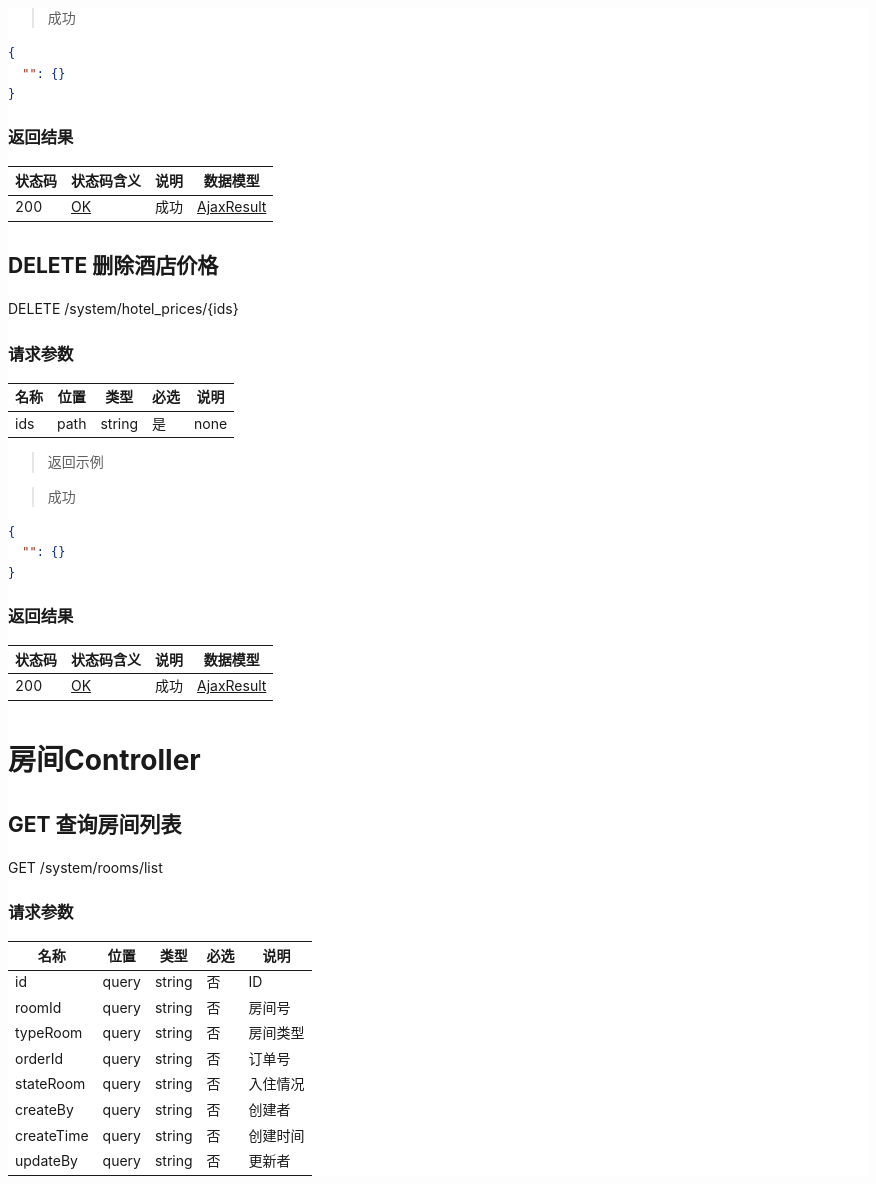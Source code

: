 > 成功

```json
{
  "": {}
}
```

### 返回结果

|状态码|状态码含义|说明|数据模型|
|---|---|---|---|
|200|[OK](https://tools.ietf.org/html/rfc7231#section-6.3.1)|成功|[AjaxResult](#schemaajaxresult)|

## DELETE 删除酒店价格

DELETE /system/hotel_prices/{ids}

### 请求参数

|名称|位置|类型|必选|说明|
|---|---|---|---|---|
|ids|path|string| 是 |none|

> 返回示例

> 成功

```json
{
  "": {}
}
```

### 返回结果

|状态码|状态码含义|说明|数据模型|
|---|---|---|---|
|200|[OK](https://tools.ietf.org/html/rfc7231#section-6.3.1)|成功|[AjaxResult](#schemaajaxresult)|

# 房间Controller

## GET 查询房间列表

GET /system/rooms/list

### 请求参数

|名称|位置|类型|必选|说明|
|---|---|---|---|---|
|id|query|string| 否 |ID|
|roomId|query|string| 否 |房间号|
|typeRoom|query|string| 否 |房间类型|
|orderId|query|string| 否 |订单号|
|stateRoom|query|string| 否 |入住情况|
|createBy|query|string| 否 |创建者|
|createTime|query|string| 否 |创建时间|
|updateBy|query|string| 否 |更新者|